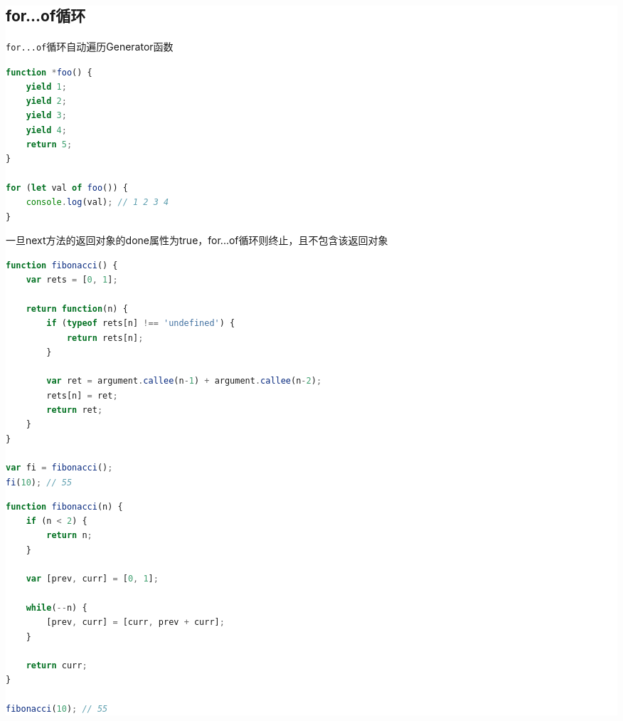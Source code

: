 ## for...of循环

`for...of`循环自动遍历Generator函数
```js
function *foo() {
    yield 1;
    yield 2;
    yield 3;
    yield 4;
    return 5;
}

for (let val of foo()) {
    console.log(val); // 1 2 3 4
}
```
一旦next方法的返回对象的done属性为true，for...of循环则终止，且不包含该返回对象

```js
function fibonacci() {
    var rets = [0, 1];

    return function(n) {
        if (typeof rets[n] !== 'undefined') {
            return rets[n];
        }

        var ret = argument.callee(n-1) + argument.callee(n-2);
        rets[n] = ret;
        return ret;
    }  
}

var fi = fibonacci();
fi(10); // 55
```
```js
function fibonacci(n) {
    if (n < 2) {
        return n;
    }

    var [prev, curr] = [0, 1];

    while(--n) {
        [prev, curr] = [curr, prev + curr];
    }

    return curr;
}

fibonacci(10); // 55
```
